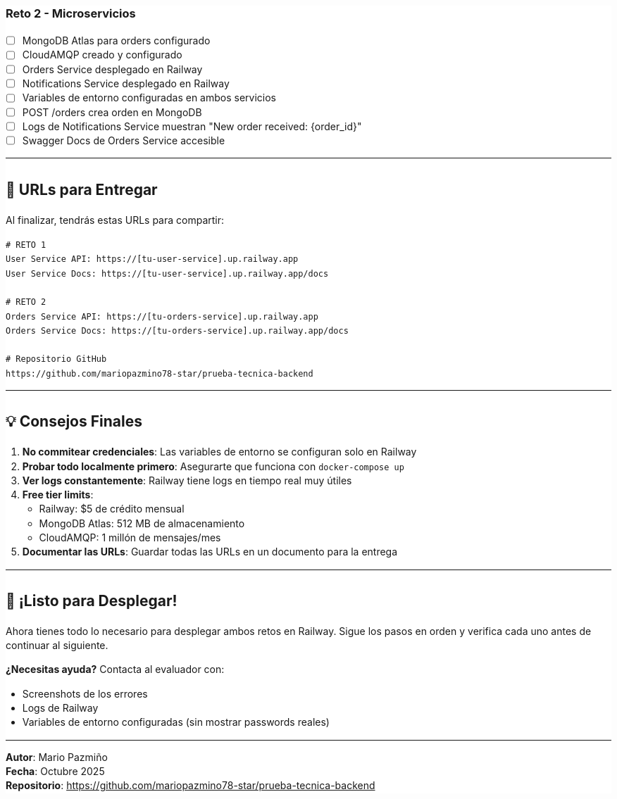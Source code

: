 ### Reto 2 - Microservicios
- [ ] MongoDB Atlas para orders configurado
- [ ] CloudAMQP creado y configurado
- [ ] Orders Service desplegado en Railway
- [ ] Notifications Service desplegado en Railway
- [ ] Variables de entorno configuradas en ambos servicios
- [ ] POST /orders crea orden en MongoDB
- [ ] Logs de Notifications Service muestran "New order received: {order_id}"
- [ ] Swagger Docs de Orders Service accesible

---

## 🎯 URLs para Entregar

Al finalizar, tendrás estas URLs para compartir:

```
# RETO 1
User Service API: https://[tu-user-service].up.railway.app
User Service Docs: https://[tu-user-service].up.railway.app/docs

# RETO 2
Orders Service API: https://[tu-orders-service].up.railway.app
Orders Service Docs: https://[tu-orders-service].up.railway.app/docs

# Repositorio GitHub
https://github.com/mariopazmino78-star/prueba-tecnica-backend
```

---

## 💡 Consejos Finales

1. **No commitear credenciales**: Las variables de entorno se configuran solo en Railway
2. **Probar todo localmente primero**: Asegurarte que funciona con `docker-compose up`
3. **Ver logs constantemente**: Railway tiene logs en tiempo real muy útiles
4. **Free tier limits**:
   - Railway: $5 de crédito mensual
   - MongoDB Atlas: 512 MB de almacenamiento
   - CloudAMQP: 1 millón de mensajes/mes
5. **Documentar las URLs**: Guardar todas las URLs en un documento para la entrega

---

## 🚀 ¡Listo para Desplegar!

Ahora tienes todo lo necesario para desplegar ambos retos en Railway. Sigue los pasos en orden y verifica cada uno antes de continuar al siguiente.

**¿Necesitas ayuda?** Contacta al evaluador con:
- Screenshots de los errores
- Logs de Railway
- Variables de entorno configuradas (sin mostrar passwords reales)

---

**Autor**: Mario Pazmiño  
**Fecha**: Octubre 2025  
**Repositorio**: https://github.com/mariopazmino78-star/prueba-tecnica-backend
